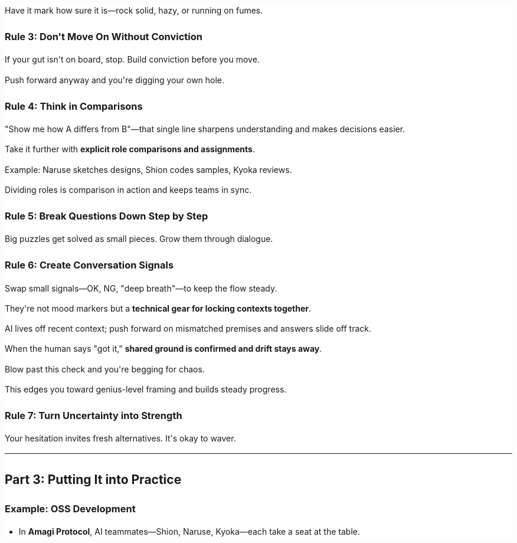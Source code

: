 Have it mark how sure it is—rock solid, hazy, or running on fumes.



### Rule 3: Don't Move On Without Conviction

If your gut isn't on board, stop. Build conviction before you move.

Push forward anyway and you're digging your own hole.



### Rule 4: Think in Comparisons

"Show me how A differs from B"—that single line sharpens understanding and makes decisions easier.

Take it further with **explicit role comparisons and assignments**.

Example: Naruse sketches designs, Shion codes samples, Kyoka reviews.

Dividing roles is comparison in action and keeps teams in sync.



### Rule 5: Break Questions Down Step by Step

Big puzzles get solved as small pieces. Grow them through dialogue.



### Rule 6: Create Conversation Signals

Swap small signals—OK, NG, "deep breath"—to keep the flow steady.

They're not mood markers but a **technical gear for locking contexts together**.

AI lives off recent context; push forward on mismatched premises and answers slide off track.

When the human says "got it," **shared ground is confirmed and drift stays away**.

Blow past this check and you're begging for chaos.

This edges you toward genius-level framing and builds steady progress.



### Rule 7: Turn Uncertainty into Strength

Your hesitation invites fresh alternatives. It's okay to waver.



---



## Part 3: Putting It into Practice



### Example: OSS Development

- In **Amagi Protocol**, AI teammates—Shion, Naruse, Kyoka—each take a seat at the table.
